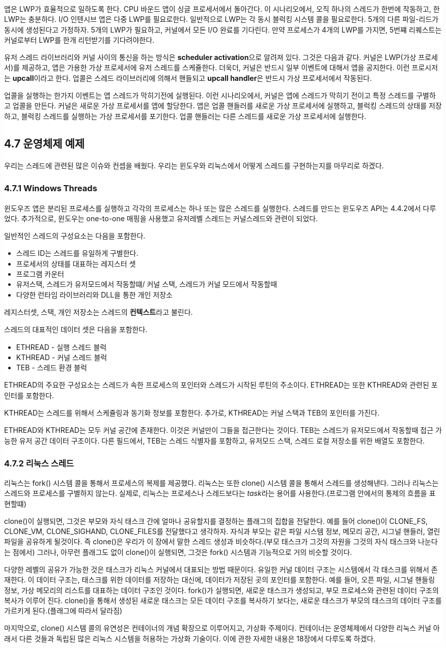 앱은 LWP가 효율적으로 일하도록 한다. CPU 바운드 앱이 싱글 프로세서에서 돌아간다. 이 시나리오에서, 오직 하나의 스레드가 한번에 작동하고, 한 LWP는 충분하다. I/O 인텐시브 앱은 다중 LWP를 필요로한다. 일반적으로 LWP는 각 동시 블럭킹 시스템 콜을 필요로한다. 5개의 다른 파일-리드가 동시에 생성된다고 가정하자. 5개의 LWP가 필요하고, 커널에서 모든 I/O 완료를 기다린다. 만약 프로세스가 4개의 LWP를 가지면, 5번쨰 리퀘스트는 커널로부터 LWP를 한개 리턴받기를 기다려야한다.

유저 스레드 라이브러리와 커널 사이의 통신을 하는 방식은 **scheduler activation**으로 알려져 있다. 그것은 다음과 같다. 커널은 LWP(가상 프로세서)를 제공하고, 앱은 가용한 가상 프로세서에 유저 스레드를 스케쥴한다. 더욱더, 커널은 반드시 일부 이벤트에 대해서 앱을 공지한다. 이런 프로시저는 **upcall**이라고 한다. 업콜은 스레드 라이브러리에 의해서 핸들되고 **upcall handler**은 반드시 가상 프로세서에서 작동된다.

업콜을 실행하는 한가지 이벤트는 앱 스레드가 막히기전에 실행된다. 이런 시나리오에서, 커널은 앱에 스레드가 막히기 전이고 특정 스레드를 구별하고 업콜을 만든다. 커널은 새로운 가상 프로세서를 앱에 할당한다. 앱은 업콜 핸들러를 새로운 가상 프로세서에 실행하고, 블럭킹 스레드의 상태를 저장하고, 블럭킹 스레드를 실행하는 가상 프로세서를 포기한다. 업콜 핸들러는 다른 스레드를 새로운 가상 프로세서에 실행한다.

## 4.7 운영체제 예제

우리는 스레드에 관련된 많은 이슈와 컨셉을 배웠다. 우리는 윈도우와 리눅스에서 어떻게 스레드를 구현하는지를 마무리로 하겠다.

### 4.7.1 Windows Threads

윈도우즈 앱은 분리된 프로세스를 실행하고 각각의 프로세스는 하나 또는 많은 스레드를 실행한다. 스레드를 만드는 윈도우즈 API는 4.4.2에서 다루었다. 추가적으로, 윈도우는 one-to-one 매핑을 사용했고 유저레벨 스레드는 커널스레드와 관련이 되었다.

일반적인 스레드의 구성요소는 다음을 포함한다.

- 스레드 ID는 스레드를 유일하게 구별한다.
- 프로세서의 상태를 대표하는 레지스터 셋
- 프로그램 카운터
- 유저스택, 스레드가 유저모드에서 작동할떄/ 커널 스택, 스레드가 커널 모드에서 작동할때
- 다양한 런타임 라이브러리와 DLL을 통한 개인 저장소

레지스터셋, 스택, 개인 저장소는 스레드의 **컨텍스트**라고 불린다.

스레드의 대표적인 데이터 셋은 다음을 포함한다.
- ETHREAD - 실행 스레드 블럭
- KTHREAD - 커널 스레드 블럭
- TEB - 스레드 환경 블럭

ETHREAD의 주요한 구성요소는 스레드가 속한 프로세스의 포인터와 스레드가 시작된 루틴의 주소이다. ETHREAD는 또한 KTHREAD와 관련된 포인터를 포함한다. 

KTHREAD는 스레드를 위해서 스케쥴링과 동기화 정보를 포함한다. 추가로, KTHREAD는 커널 스택과 TEB의 포인터를 가진다.

ETHREAD와 KTHREAD는 모두 커널 공간에 존재한다. 이것은 커널만이 그들을 접근한다는 것이다. TEB는 스레드가 유저모드에서 작동할때 접근 가능한 유저 공간 데이터 구조이다. 다른 필드에서, TEB는 스레드 식별자를 포함하고, 유저모드 스택, 스레드 로컬 저장소를 위한 배열도 포함한다. 

### 4.7.2 리눅스 스레드

리눅스는 fork() 시스템 콜을 통해서 프로세스의 복제를 제공했다. 리눅스는 또한 clone() 시스템 콜을 통해서 스레드를 생성해낸다. 그러나 리눅스는 스레드와 프로세스를 구별하지 않는다. 실제로, 리눅스는 프로세스나 스레드보다는 *task*라는 용어를 사용한다.(프로그램 안에서의 통제의 흐름을 표현할떄)

clone()이 실행되면, 그것은 부모와 자식 태스크 간에 얼마나 공유할지를 결정하는 플래그의 집합을 전달한다. 예를 들어 clone()이 CLONE_FS, CLONE_VM, CLONE_SIGHAND, CLONE_FILES를 전달했다고 생각하자. 자식과 부모는 같은 파일 시스템 정보, 메모리 공간, 시그널 핸들러, 열린 파일을 공유하게 될것이다. 즉 clone()은 우리가 이 장에서 말한 스레드 생성과 비슷하다.(부모 태스크가 그것의 자원을 그것의 자식 태스크와 나눈다는 점에서) 그러나, 아무런 플래그도 없이 clone()이 실행되면, 그것은 fork() 시스템과 기능적으로 거의 비슷할 것이다.

다양한 레벨의 공유가 가능한 것은 태스크가 리눅스 커널에서 대표되는 방법 때문이다. 유일한 커널 데이터 구조는 시스템에서 각 태스크를 위해서 존재한다. 이 데이터 구조는, 태스크를 위한 데이터를 저장하는 대신에, 데이터가 저장된 곳의 포인터를 포함한다. 예를 들어, 오픈 파일, 시그널 핸들링 정보, 가상 메모리의 리스트를 대표하는 데이터 구조인 것이다. fork()가 실행되면, 새로운 태스크가 생성되고, 부모 프로세스와 관련된 데이터 구조의 복사가 이루어 진다. clone()을 통해서 생성된 새로운 태스크는 모든 데이터 구조를 복사하기 보다는, 새로운 태스크가 부모의 태스크의 데이터 구조를 가르키게 된다.(플래그에 따라서 달라짐)

마지막으로, clone() 시스템 콜의 유연성은 컨테이너의 개념 확장으로 이루어지고, 가상화 주제이다. 컨테이너는 운영체제에서 다양한 리눅스 커널 아래서 다른 것들과 독립된 많은 리눅스 시스템을 허용하는 가상화 기술이다. 이에 관한 자세한 내용은 18장에서 다루도록 하겠다.